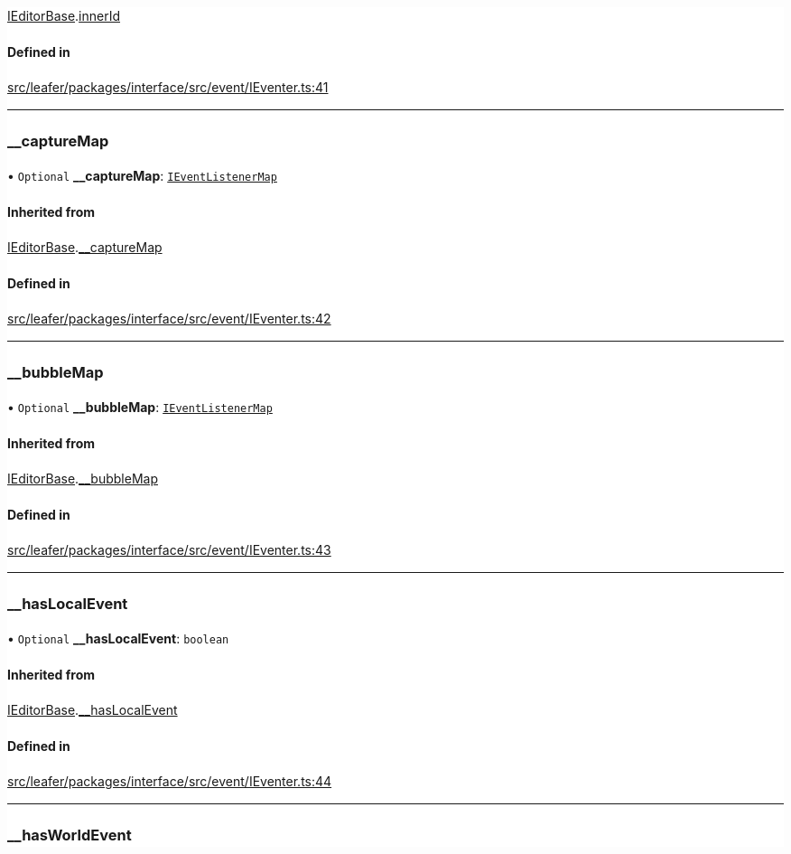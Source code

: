 [IEditorBase](IEditorBase.md).[innerId](IEditorBase.md#innerid)

#### Defined in

[src/leafer/packages/interface/src/event/IEventer.ts:41](https://github.com/leaferjs/leafer/blob/95ff07e0d4def3c18ac6ce3fa51ec0d271dffaae/packages/interface/src/event/IEventer.ts#L41)

___

### \_\_captureMap

• `Optional` **\_\_captureMap**: [`IEventListenerMap`](IEventListenerMap.md)

#### Inherited from

[IEditorBase](IEditorBase.md).[__captureMap](IEditorBase.md#__capturemap)

#### Defined in

[src/leafer/packages/interface/src/event/IEventer.ts:42](https://github.com/leaferjs/leafer/blob/95ff07e0d4def3c18ac6ce3fa51ec0d271dffaae/packages/interface/src/event/IEventer.ts#L42)

___

### \_\_bubbleMap

• `Optional` **\_\_bubbleMap**: [`IEventListenerMap`](IEventListenerMap.md)

#### Inherited from

[IEditorBase](IEditorBase.md).[__bubbleMap](IEditorBase.md#__bubblemap)

#### Defined in

[src/leafer/packages/interface/src/event/IEventer.ts:43](https://github.com/leaferjs/leafer/blob/95ff07e0d4def3c18ac6ce3fa51ec0d271dffaae/packages/interface/src/event/IEventer.ts#L43)

___

### \_\_hasLocalEvent

• `Optional` **\_\_hasLocalEvent**: `boolean`

#### Inherited from

[IEditorBase](IEditorBase.md).[__hasLocalEvent](IEditorBase.md#__haslocalevent)

#### Defined in

[src/leafer/packages/interface/src/event/IEventer.ts:44](https://github.com/leaferjs/leafer/blob/95ff07e0d4def3c18ac6ce3fa51ec0d271dffaae/packages/interface/src/event/IEventer.ts#L44)

___

### \_\_hasWorldEvent
